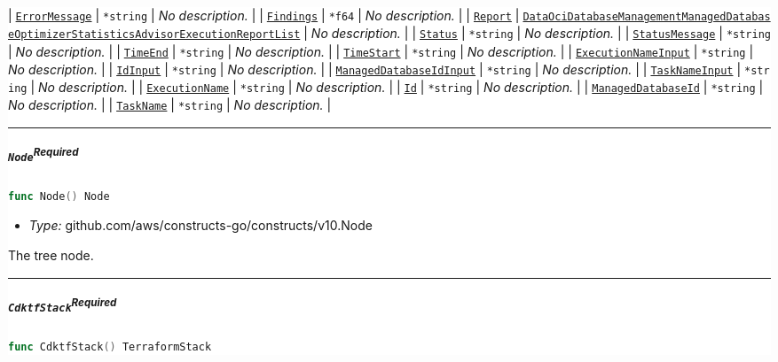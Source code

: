 | <code><a href="#rhizo-co-terraform-provider-oci.dataOciDatabaseManagementManagedDatabaseOptimizerStatisticsAdvisorExecution.DataOciDatabaseManagementManagedDatabaseOptimizerStatisticsAdvisorExecution.property.errorMessage">ErrorMessage</a></code> | <code>*string</code> | *No description.* |
| <code><a href="#rhizo-co-terraform-provider-oci.dataOciDatabaseManagementManagedDatabaseOptimizerStatisticsAdvisorExecution.DataOciDatabaseManagementManagedDatabaseOptimizerStatisticsAdvisorExecution.property.findings">Findings</a></code> | <code>*f64</code> | *No description.* |
| <code><a href="#rhizo-co-terraform-provider-oci.dataOciDatabaseManagementManagedDatabaseOptimizerStatisticsAdvisorExecution.DataOciDatabaseManagementManagedDatabaseOptimizerStatisticsAdvisorExecution.property.report">Report</a></code> | <code><a href="#rhizo-co-terraform-provider-oci.dataOciDatabaseManagementManagedDatabaseOptimizerStatisticsAdvisorExecution.DataOciDatabaseManagementManagedDatabaseOptimizerStatisticsAdvisorExecutionReportList">DataOciDatabaseManagementManagedDatabaseOptimizerStatisticsAdvisorExecutionReportList</a></code> | *No description.* |
| <code><a href="#rhizo-co-terraform-provider-oci.dataOciDatabaseManagementManagedDatabaseOptimizerStatisticsAdvisorExecution.DataOciDatabaseManagementManagedDatabaseOptimizerStatisticsAdvisorExecution.property.status">Status</a></code> | <code>*string</code> | *No description.* |
| <code><a href="#rhizo-co-terraform-provider-oci.dataOciDatabaseManagementManagedDatabaseOptimizerStatisticsAdvisorExecution.DataOciDatabaseManagementManagedDatabaseOptimizerStatisticsAdvisorExecution.property.statusMessage">StatusMessage</a></code> | <code>*string</code> | *No description.* |
| <code><a href="#rhizo-co-terraform-provider-oci.dataOciDatabaseManagementManagedDatabaseOptimizerStatisticsAdvisorExecution.DataOciDatabaseManagementManagedDatabaseOptimizerStatisticsAdvisorExecution.property.timeEnd">TimeEnd</a></code> | <code>*string</code> | *No description.* |
| <code><a href="#rhizo-co-terraform-provider-oci.dataOciDatabaseManagementManagedDatabaseOptimizerStatisticsAdvisorExecution.DataOciDatabaseManagementManagedDatabaseOptimizerStatisticsAdvisorExecution.property.timeStart">TimeStart</a></code> | <code>*string</code> | *No description.* |
| <code><a href="#rhizo-co-terraform-provider-oci.dataOciDatabaseManagementManagedDatabaseOptimizerStatisticsAdvisorExecution.DataOciDatabaseManagementManagedDatabaseOptimizerStatisticsAdvisorExecution.property.executionNameInput">ExecutionNameInput</a></code> | <code>*string</code> | *No description.* |
| <code><a href="#rhizo-co-terraform-provider-oci.dataOciDatabaseManagementManagedDatabaseOptimizerStatisticsAdvisorExecution.DataOciDatabaseManagementManagedDatabaseOptimizerStatisticsAdvisorExecution.property.idInput">IdInput</a></code> | <code>*string</code> | *No description.* |
| <code><a href="#rhizo-co-terraform-provider-oci.dataOciDatabaseManagementManagedDatabaseOptimizerStatisticsAdvisorExecution.DataOciDatabaseManagementManagedDatabaseOptimizerStatisticsAdvisorExecution.property.managedDatabaseIdInput">ManagedDatabaseIdInput</a></code> | <code>*string</code> | *No description.* |
| <code><a href="#rhizo-co-terraform-provider-oci.dataOciDatabaseManagementManagedDatabaseOptimizerStatisticsAdvisorExecution.DataOciDatabaseManagementManagedDatabaseOptimizerStatisticsAdvisorExecution.property.taskNameInput">TaskNameInput</a></code> | <code>*string</code> | *No description.* |
| <code><a href="#rhizo-co-terraform-provider-oci.dataOciDatabaseManagementManagedDatabaseOptimizerStatisticsAdvisorExecution.DataOciDatabaseManagementManagedDatabaseOptimizerStatisticsAdvisorExecution.property.executionName">ExecutionName</a></code> | <code>*string</code> | *No description.* |
| <code><a href="#rhizo-co-terraform-provider-oci.dataOciDatabaseManagementManagedDatabaseOptimizerStatisticsAdvisorExecution.DataOciDatabaseManagementManagedDatabaseOptimizerStatisticsAdvisorExecution.property.id">Id</a></code> | <code>*string</code> | *No description.* |
| <code><a href="#rhizo-co-terraform-provider-oci.dataOciDatabaseManagementManagedDatabaseOptimizerStatisticsAdvisorExecution.DataOciDatabaseManagementManagedDatabaseOptimizerStatisticsAdvisorExecution.property.managedDatabaseId">ManagedDatabaseId</a></code> | <code>*string</code> | *No description.* |
| <code><a href="#rhizo-co-terraform-provider-oci.dataOciDatabaseManagementManagedDatabaseOptimizerStatisticsAdvisorExecution.DataOciDatabaseManagementManagedDatabaseOptimizerStatisticsAdvisorExecution.property.taskName">TaskName</a></code> | <code>*string</code> | *No description.* |

---

##### `Node`<sup>Required</sup> <a name="Node" id="rhizo-co-terraform-provider-oci.dataOciDatabaseManagementManagedDatabaseOptimizerStatisticsAdvisorExecution.DataOciDatabaseManagementManagedDatabaseOptimizerStatisticsAdvisorExecution.property.node"></a>

```go
func Node() Node
```

- *Type:* github.com/aws/constructs-go/constructs/v10.Node

The tree node.

---

##### `CdktfStack`<sup>Required</sup> <a name="CdktfStack" id="rhizo-co-terraform-provider-oci.dataOciDatabaseManagementManagedDatabaseOptimizerStatisticsAdvisorExecution.DataOciDatabaseManagementManagedDatabaseOptimizerStatisticsAdvisorExecution.property.cdktfStack"></a>

```go
func CdktfStack() TerraformStack
```
